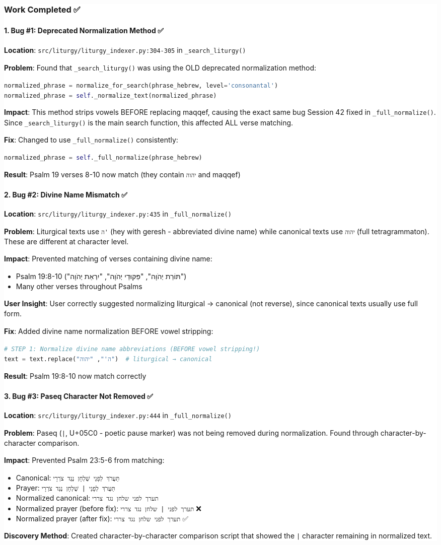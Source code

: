 ### Work Completed ✅

#### 1. Bug #1: Deprecated Normalization Method ✅
**Location**: `src/liturgy/liturgy_indexer.py:304-305` in `_search_liturgy()`

**Problem**: Found that `_search_liturgy()` was using the OLD deprecated normalization method:
```python
normalized_phrase = normalize_for_search(phrase_hebrew, level='consonantal')
normalized_phrase = self._normalize_text(normalized_phrase)
```

**Impact**: This method strips vowels BEFORE replacing maqqef, causing the exact same bug Session 42 fixed in `_full_normalize()`. Since `_search_liturgy()` is the main search function, this affected ALL verse matching.

**Fix**: Changed to use `_full_normalize()` consistently:
```python
normalized_phrase = self._full_normalize(phrase_hebrew)
```

**Result**: Psalm 19 verses 8-10 now match (they contain `יהוה` and maqqef)

#### 2. Bug #2: Divine Name Mismatch ✅
**Location**: `src/liturgy/liturgy_indexer.py:435` in `_full_normalize()`

**Problem**: Liturgical texts use `ה'` (hey with geresh - abbreviated divine name) while canonical texts use `יהוה` (full tetragrammaton). These are different at character level.

**Impact**: Prevented matching of verses containing divine name:
- Psalm 19:8-10 ("תּוֹרַת יְהֹוָה", "פִּקּוּדֵי יְהֹוָה", "יִרְאַת יְהֹוָה")
- Many other verses throughout Psalms

**User Insight**: User correctly suggested normalizing liturgical → canonical (not reverse), since canonical texts usually use full form.

**Fix**: Added divine name normalization BEFORE vowel stripping:
```python
# STEP 1: Normalize divine name abbreviations (BEFORE vowel stripping!)
text = text.replace("ה'", "יהוה")  # liturgical → canonical
```

**Result**: Psalm 19:8-10 now match correctly

#### 3. Bug #3: Paseq Character Not Removed ✅
**Location**: `src/liturgy/liturgy_indexer.py:444` in `_full_normalize()`

**Problem**: Paseq (`|`, U+05C0 - poetic pause marker) was not being removed during normalization. Found through character-by-character comparison.

**Impact**: Prevented Psalm 23:5-6 from matching:
- Canonical: `תַּעֲרֹךְ לְפָנַי שֻׁלְחָן נֶגֶד צֹרְרָי`
- Prayer: `תַּעֲרֹךְ לְפָנַי | שֻׁלְחָן נֶגֶד צֹרְרָי`
- Normalized canonical: `תערך לפני שלחן נגד צררי`
- Normalized prayer (before fix): `תערך לפני | שלחן נגד צררי` ❌
- Normalized prayer (after fix): `תערך לפני שלחן נגד צררי` ✅

**Discovery Method**: Created character-by-character comparison script that showed the `|` character remaining in normalized text.
